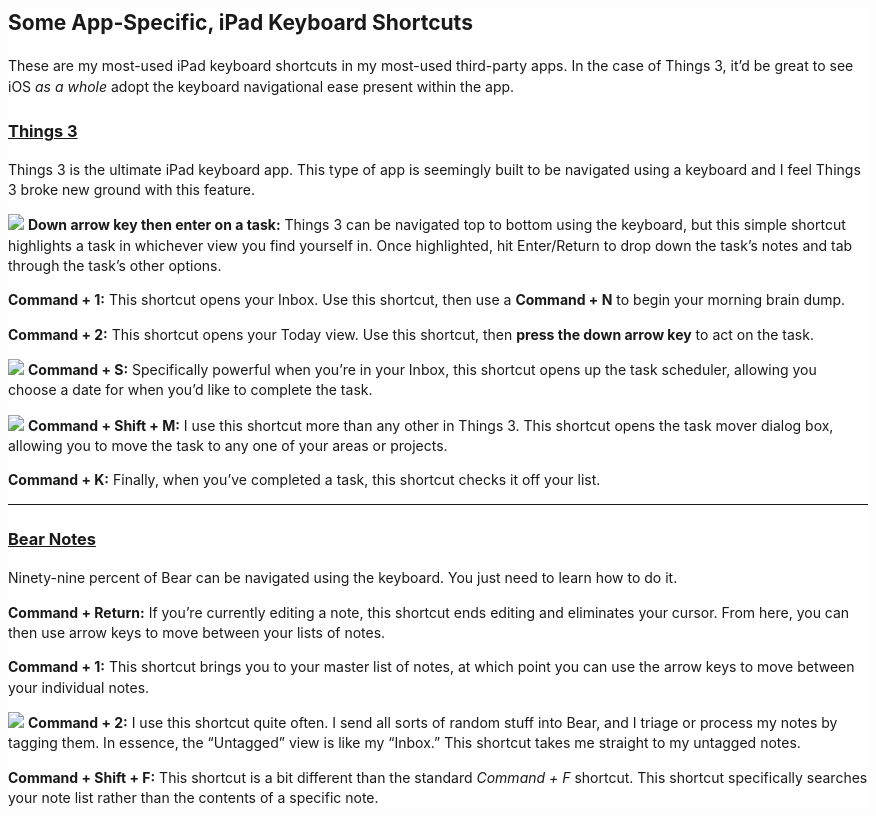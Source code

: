 ## Some App-Specific, iPad Keyboard Shortcuts

These are my most-used iPad keyboard shortcuts in my most-used third-party apps. In the case of Things 3, it’d be great to see iOS _as a whole_ adopt the keyboard navigational ease present within the app.

### [Things 3](https://itunes.apple.com/us/app/things-3-for-ipad/id904244226?at=11l7ja&ct=tss)

Things 3 is the ultimate iPad keyboard app. This type of app is seemingly built to be navigated using a keyboard and I feel Things 3 broke new ground with this feature.

![](Consolidated%20iPhone%20&%20Bluetooth%20Keyboard%20Internet%20Guides/iPad-Keyboard-Shortcuts-10.jpeg)
**Down arrow key then enter on a task:** Things 3 can be navigated top to bottom using the keyboard, but this simple shortcut highlights a task in whichever view you find yourself in. Once highlighted, hit Enter/Return to drop down the task’s notes and tab through the task’s other options.

**Command + 1:** This shortcut opens your Inbox. Use this shortcut, then use a **Command + N** to begin your morning brain dump.

**Command + 2:** This shortcut opens your Today view. Use this shortcut, then **press the down arrow key** to act on the task.

![](Consolidated%20iPhone%20&%20Bluetooth%20Keyboard%20Internet%20Guides/iPad-Keyboard-Shortcuts-2-4.jpeg)
**Command + S:** Specifically powerful when you’re in your Inbox, this shortcut opens up the task scheduler, allowing you choose a date for when you’d like to complete the task.

![](Consolidated%20iPhone%20&%20Bluetooth%20Keyboard%20Internet%20Guides/iPad-Keyboard-Shortcuts-12.jpeg)
**Command + Shift + M:** I use this shortcut more than any other in Things 3. This shortcut opens the task mover dialog box, allowing you to move the task to any one of your areas or projects.

**Command + K:** Finally, when you’ve completed a task, this shortcut checks it off your list.

---

### [Bear Notes](https://itunes.apple.com/us/app/bear/id1016366447?at=11l7ja&ct=tss)

Ninety-nine percent of Bear can be navigated using the keyboard. You just need to learn how to do it.

**Command + Return:** If you’re currently editing a note, this shortcut ends editing and eliminates your cursor. From here, you can then use arrow keys to move between your lists of notes.

**Command + 1:** This shortcut brings you to your master list of notes, at which point you can use the arrow keys to move between your individual notes.

![](Consolidated%20iPhone%20&%20Bluetooth%20Keyboard%20Internet%20Guides/iPad-Keyboard-Shortcuts-2-1.jpeg)
**Command + 2:** I use this shortcut quite often. I send all sorts of random stuff into Bear, and I triage or process my notes by tagging them. In essence, the “Untagged” view is like my “Inbox.” This shortcut takes me straight to my untagged notes.

**Command + Shift + F:** This shortcut is a bit different than the standard _Command + F_ shortcut. This shortcut specifically searches your note list rather than the contents of a specific note.
